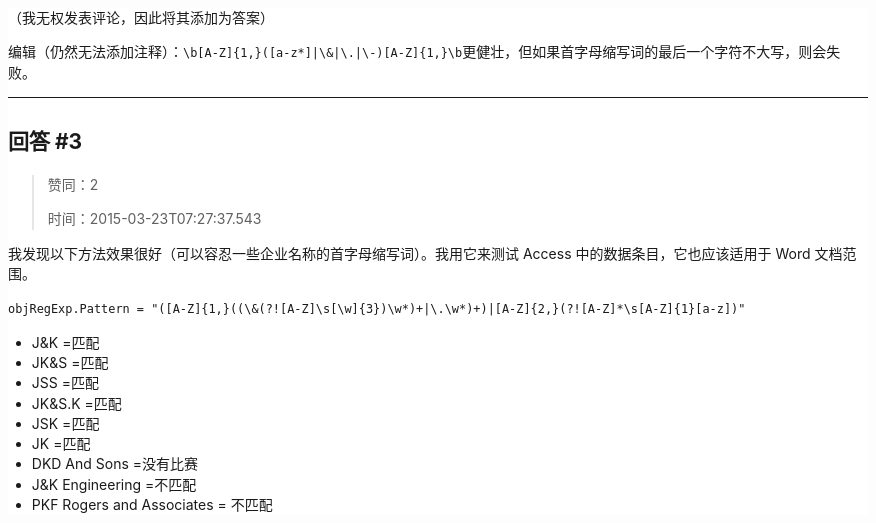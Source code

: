 （我无权发表评论，因此将其添加为答案）

编辑（仍然无法添加注释）：`\b[A-Z]{1,}([a-z*]|\&|\.|\-)[A-Z]{1,}\b`更健壮，但如果首字母缩写词的最后一个字符不大写，则会失败。

* * *

## 回答 #3

> 赞同：2
> 
> 时间：2015-03-23T07:27:37.543

我发现以下方法效果很好（可以容忍一些企业名称的首字母缩写词）。我用它来测试 Access 中的数据条目，它也应该适用于 Word 文档范围。

```
objRegExp.Pattern = "([A-Z]{1,}((\&(?![A-Z]\s[\w]{3})\w*)+|\.\w*)+)|[A-Z]{2,}(?![A-Z]*\s[A-Z]{1}[a-z])" 
```

*   J&K =匹配
*   JK&S =匹配
*   JSS =匹配
*   JK&S.K =匹配
*   JSK =匹配
*   JK =匹配
*   DKD And Sons =没有比赛
*   J&K Engineering =不匹配
*   PKF Rogers and Associates = 不匹配

